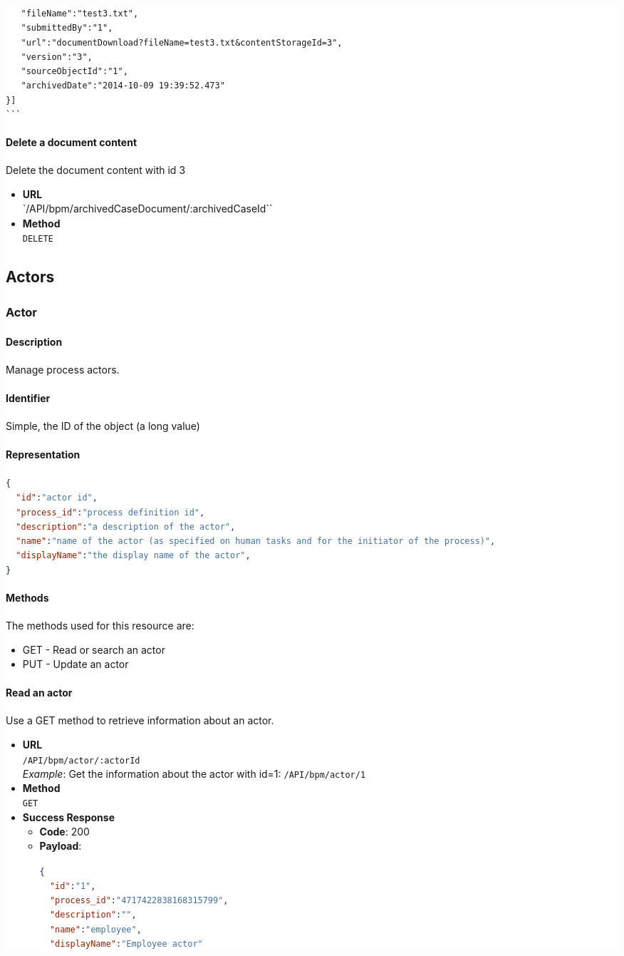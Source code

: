        "fileName":"test3.txt", 
       "submittedBy":"1", 
       "url":"documentDownload?fileName=test3.txt&contentStorageId=3", 
       "version":"3",
       "sourceObjectId":"1", 
       "archivedDate":"2014-10-09 19:39:52.473" 
    }]
    ```

#### Delete a document content

Delete the document content with id 3
* **URL**  
  `/API/bpm/archivedCaseDocument/:archivedCaseId``  
* **Method**  
  `DELETE`

## Actors

### Actor

#### Description

Manage process actors.

#### Identifier

Simple, the ID of the object (a long value)

#### Representation

```json
{
  "id":"actor id",
  "process_id":"process definition id",
  "description":"a description of the actor",
  "name":"name of the actor (as specified on human tasks and for the initiator of the process)",
  "displayName":"the display name of the actor",
}
```

#### Methods

The methods used for this resource are:

* GET - Read or search an actor
* PUT - Update an actor

#### Read an actor

Use a GET method to retrieve information about an actor.

* **URL**  
  `/API/bpm/actor/:actorId`  
  _Example_: Get the information about the actor with id=1\: `/API/bpm/actor/1`  
* **Method**  
  `GET`
* **Success Response**  
  * **Code**: 200
  * **Payload**:  
    ```json
    {
      "id":"1",
      "process_id":"4717422838168315799",
      "description":"",
      "name":"employee",
      "displayName":"Employee actor"